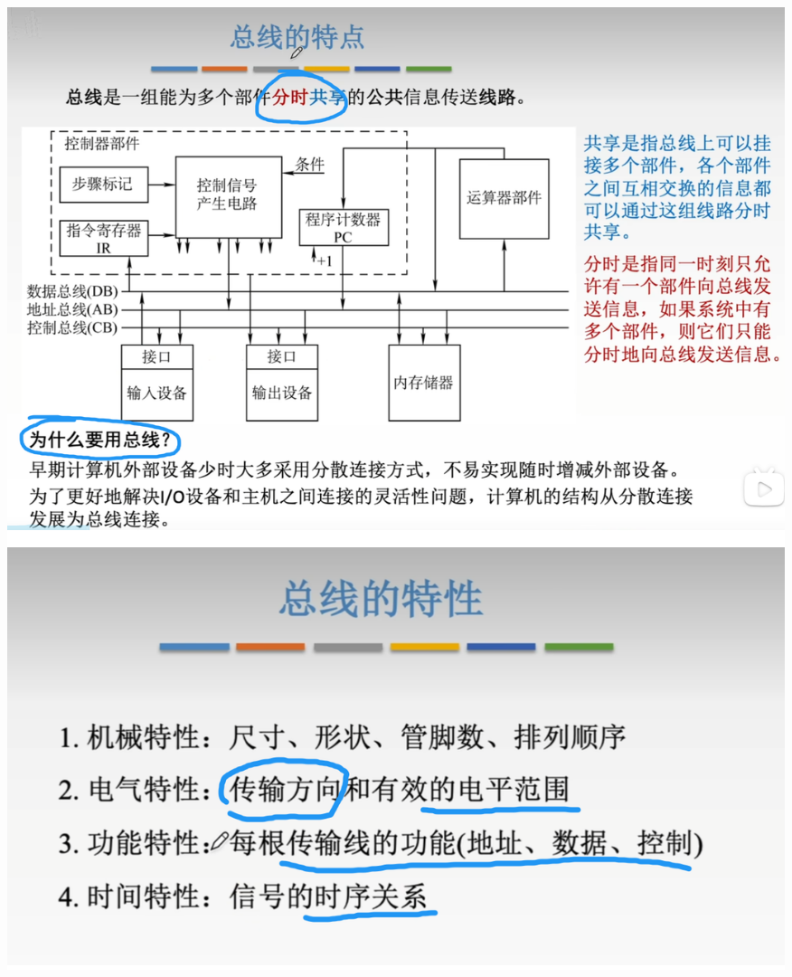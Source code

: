 ![image-20250609162221629](_计组总复习/image-20250609162221629.png)

![image-20250609162351655](_计组总复习/image-20250609162351655.png)
